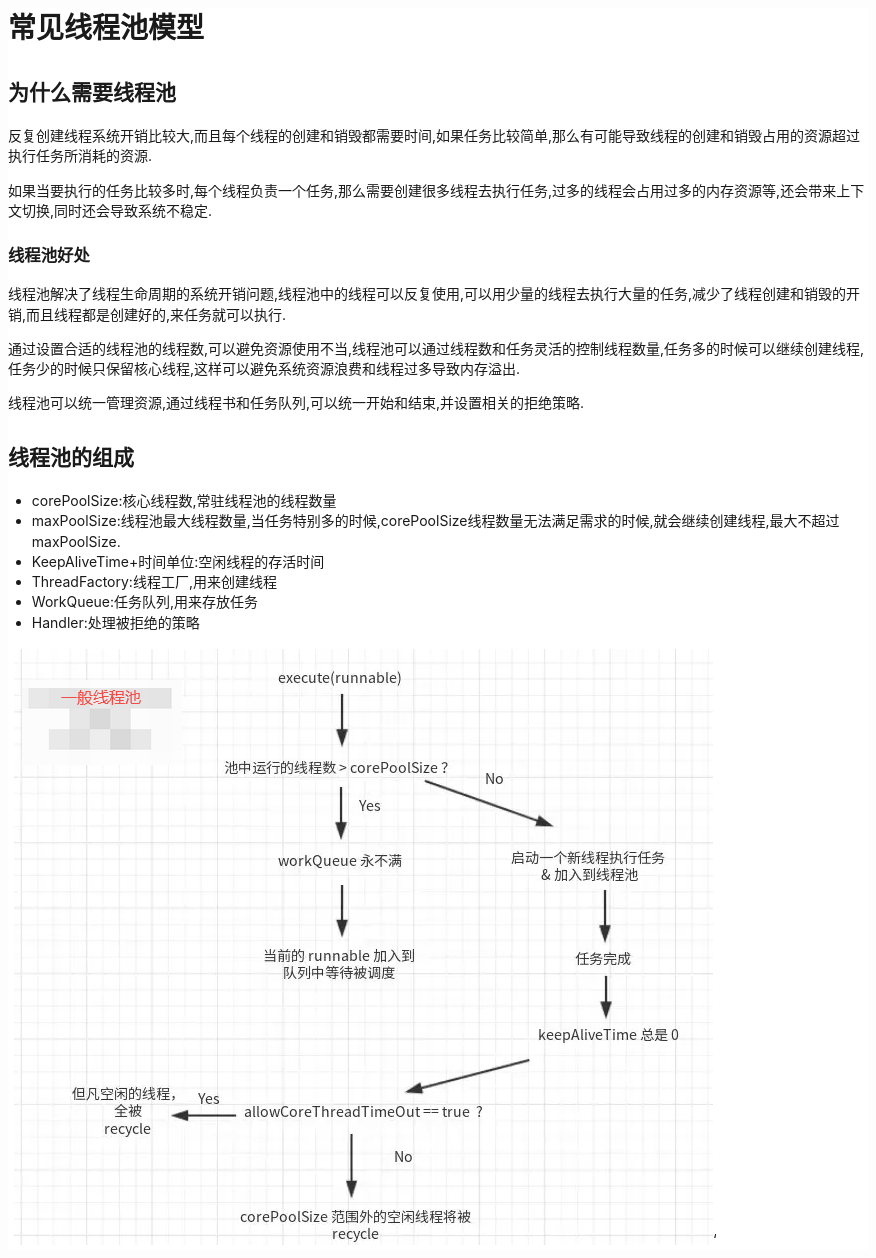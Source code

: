 # 常见线程池模型

## 为什么需要线程池

反复创建线程系统开销比较大,而且每个线程的创建和销毁都需要时间,如果任务比较简单,那么有可能导致线程的创建和销毁占用的资源超过执行任务所消耗的资源.

如果当要执行的任务比较多时,每个线程负责一个任务,那么需要创建很多线程去执行任务,过多的线程会占用过多的内存资源等,还会带来上下文切换,同时还会导致系统不稳定.

### 线程池好处

线程池解决了线程生命周期的系统开销问题,线程池中的线程可以反复使用,可以用少量的线程去执行大量的任务,减少了线程创建和销毁的开销,而且线程都是创建好的,来任务就可以执行.

通过设置合适的线程池的线程数,可以避免资源使用不当,线程池可以通过线程数和任务灵活的控制线程数量,任务多的时候可以继续创建线程,任务少的时候只保留核心线程,这样可以避免系统资源浪费和线程过多导致内存溢出.

线程池可以统一管理资源,通过线程书和任务队列,可以统一开始和结束,并设置相关的拒绝策略.

## 线程池的组成

- corePoolSize:核心线程数,常驻线程池的线程数量
- maxPoolSize:线程池最大线程数量,当任务特别多的时候,corePoolSize线程数量无法满足需求的时候,就会继续创建线程,最大不超过maxPoolSize.
- KeepAliveTime+时间单位:空闲线程的存活时间
- ThreadFactory:线程工厂,用来创建线程
- WorkQueue:任务队列,用来存放任务
- Handler:处理被拒绝的策略

![一般线程池流程图](/study/imgs/%E4%B8%80%E8%88%AC%E7%BA%BF%E7%A8%8B%E6%B1%A0.png)‘